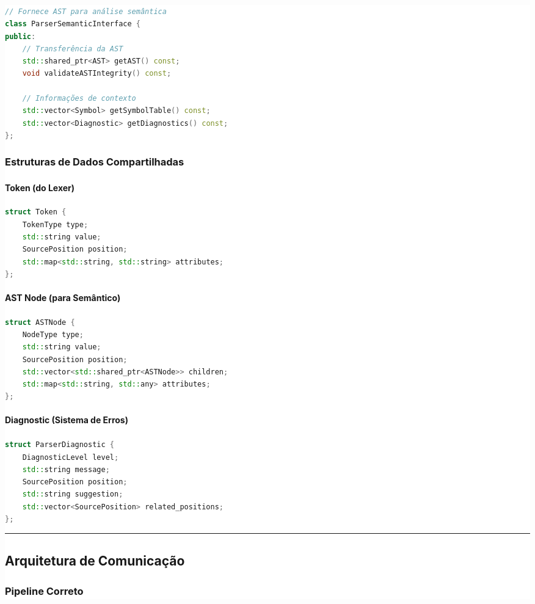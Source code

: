 ```cpp
// Fornece AST para análise semântica
class ParserSemanticInterface {
public:
    // Transferência da AST
    std::shared_ptr<AST> getAST() const;
    void validateASTIntegrity() const;
    
    // Informações de contexto
    std::vector<Symbol> getSymbolTable() const;
    std::vector<Diagnostic> getDiagnostics() const;
};
```

### Estruturas de Dados Compartilhadas

#### Token (do Lexer)
```cpp
struct Token {
    TokenType type;
    std::string value;
    SourcePosition position;
    std::map<std::string, std::string> attributes;
};
```

#### AST Node (para Semântico)
```cpp
struct ASTNode {
    NodeType type;
    std::string value;
    SourcePosition position;
    std::vector<std::shared_ptr<ASTNode>> children;
    std::map<std::string, std::any> attributes;
};
```

#### Diagnostic (Sistema de Erros)
```cpp
struct ParserDiagnostic {
    DiagnosticLevel level;
    std::string message;
    SourcePosition position;
    std::string suggestion;
    std::vector<SourcePosition> related_positions;
};
```

---

## Arquitetura de Comunicação

### Pipeline Correto
